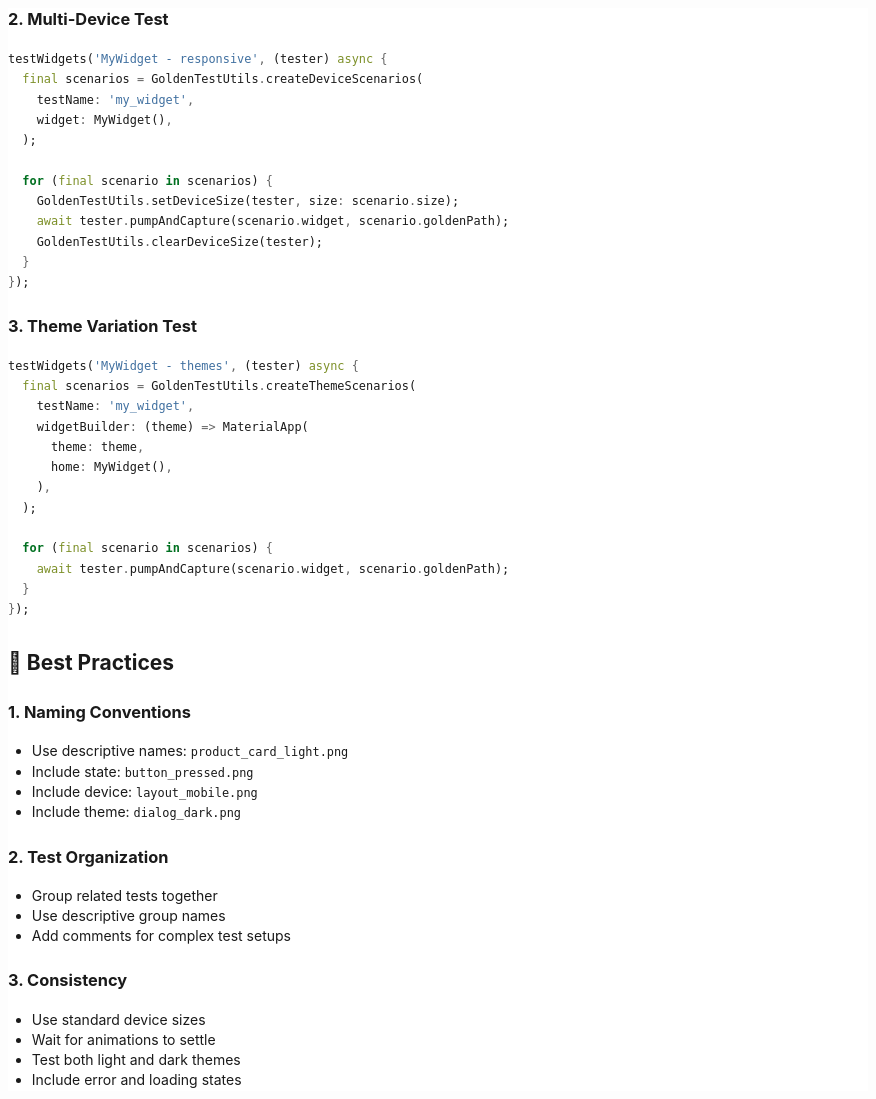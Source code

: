 ### 2. Multi-Device Test
```dart
testWidgets('MyWidget - responsive', (tester) async {
  final scenarios = GoldenTestUtils.createDeviceScenarios(
    testName: 'my_widget',
    widget: MyWidget(),
  );
  
  for (final scenario in scenarios) {
    GoldenTestUtils.setDeviceSize(tester, size: scenario.size);
    await tester.pumpAndCapture(scenario.widget, scenario.goldenPath);
    GoldenTestUtils.clearDeviceSize(tester);
  }
});
```

### 3. Theme Variation Test
```dart
testWidgets('MyWidget - themes', (tester) async {
  final scenarios = GoldenTestUtils.createThemeScenarios(
    testName: 'my_widget',
    widgetBuilder: (theme) => MaterialApp(
      theme: theme,
      home: MyWidget(),
    ),
  );
  
  for (final scenario in scenarios) {
    await tester.pumpAndCapture(scenario.widget, scenario.goldenPath);
  }
});
```

## 🎯 Best Practices

### 1. Naming Conventions
- Use descriptive names: `product_card_light.png`
- Include state: `button_pressed.png`
- Include device: `layout_mobile.png`
- Include theme: `dialog_dark.png`

### 2. Test Organization
- Group related tests together
- Use descriptive group names
- Add comments for complex test setups

### 3. Consistency
- Use standard device sizes
- Wait for animations to settle
- Test both light and dark themes
- Include error and loading states
